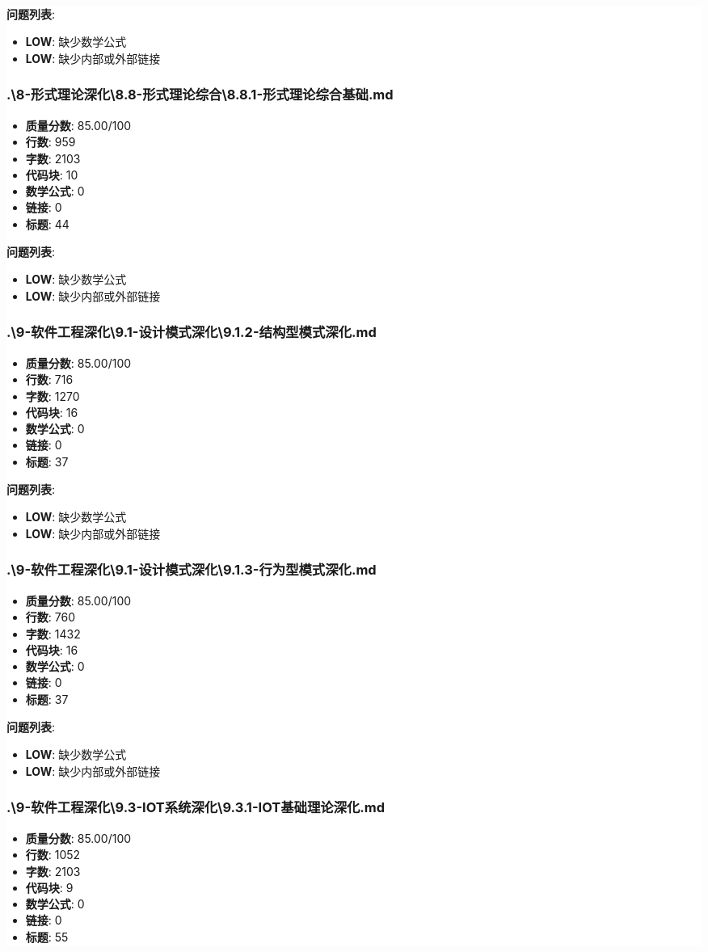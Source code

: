 **问题列表**:

- **LOW**: 缺少数学公式
- **LOW**: 缺少内部或外部链接

### .\8-形式理论深化\8.8-形式理论综合\8.8.1-形式理论综合基础.md

- **质量分数**: 85.00/100
- **行数**: 959
- **字数**: 2103
- **代码块**: 10
- **数学公式**: 0
- **链接**: 0
- **标题**: 44

**问题列表**:

- **LOW**: 缺少数学公式
- **LOW**: 缺少内部或外部链接

### .\9-软件工程深化\9.1-设计模式深化\9.1.2-结构型模式深化.md

- **质量分数**: 85.00/100
- **行数**: 716
- **字数**: 1270
- **代码块**: 16
- **数学公式**: 0
- **链接**: 0
- **标题**: 37

**问题列表**:

- **LOW**: 缺少数学公式
- **LOW**: 缺少内部或外部链接

### .\9-软件工程深化\9.1-设计模式深化\9.1.3-行为型模式深化.md

- **质量分数**: 85.00/100
- **行数**: 760
- **字数**: 1432
- **代码块**: 16
- **数学公式**: 0
- **链接**: 0
- **标题**: 37

**问题列表**:

- **LOW**: 缺少数学公式
- **LOW**: 缺少内部或外部链接

### .\9-软件工程深化\9.3-IOT系统深化\9.3.1-IOT基础理论深化.md

- **质量分数**: 85.00/100
- **行数**: 1052
- **字数**: 2103
- **代码块**: 9
- **数学公式**: 0
- **链接**: 0
- **标题**: 55

